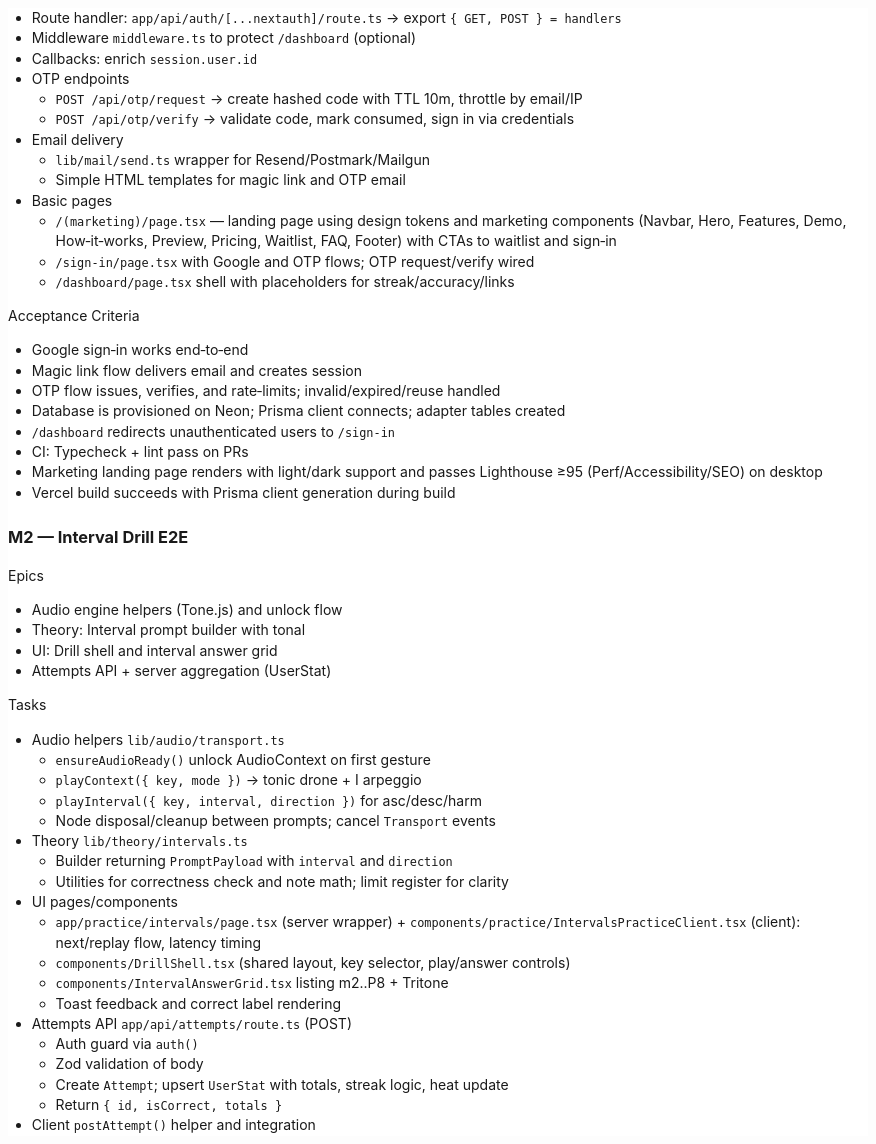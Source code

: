   - Route handler: `app/api/auth/[...nextauth]/route.ts` → export `{ GET, POST } = handlers`
  - Middleware `middleware.ts` to protect `/dashboard` (optional)
  - Callbacks: enrich `session.user.id`
- OTP endpoints
  - `POST /api/otp/request` → create hashed code with TTL 10m, throttle by email/IP
  - `POST /api/otp/verify` → validate code, mark consumed, sign in via credentials
- Email delivery
  - `lib/mail/send.ts` wrapper for Resend/Postmark/Mailgun
  - Simple HTML templates for magic link and OTP email
- Basic pages
  - `/(marketing)/page.tsx` — landing page using design tokens and marketing components (Navbar, Hero, Features, Demo, How‑it‑works, Preview, Pricing, Waitlist, FAQ, Footer) with CTAs to waitlist and sign‑in
  - `/sign-in/page.tsx` with Google and OTP flows; OTP request/verify wired
  - `/dashboard/page.tsx` shell with placeholders for streak/accuracy/links

Acceptance Criteria
- Google sign‑in works end‑to‑end
- Magic link flow delivers email and creates session
- OTP flow issues, verifies, and rate‑limits; invalid/expired/reuse handled
- Database is provisioned on Neon; Prisma client connects; adapter tables created
- `/dashboard` redirects unauthenticated users to `/sign-in`
- CI: Typecheck + lint pass on PRs
- Marketing landing page renders with light/dark support and passes Lighthouse ≥95 (Perf/Accessibility/SEO) on desktop
- Vercel build succeeds with Prisma client generation during build

### M2 — Interval Drill E2E

Epics
- Audio engine helpers (Tone.js) and unlock flow
- Theory: Interval prompt builder with tonal
- UI: Drill shell and interval answer grid
- Attempts API + server aggregation (UserStat)

Tasks
- Audio helpers `lib/audio/transport.ts`
  - `ensureAudioReady()` unlock AudioContext on first gesture
  - `playContext({ key, mode })` → tonic drone + I arpeggio
  - `playInterval({ key, interval, direction })` for asc/desc/harm
  - Node disposal/cleanup between prompts; cancel `Transport` events
- Theory `lib/theory/intervals.ts`
  - Builder returning `PromptPayload` with `interval` and `direction`
  - Utilities for correctness check and note math; limit register for clarity
- UI pages/components
  - `app/practice/intervals/page.tsx` (server wrapper) + `components/practice/IntervalsPracticeClient.tsx` (client): next/replay flow, latency timing
  - `components/DrillShell.tsx` (shared layout, key selector, play/answer controls)
  - `components/IntervalAnswerGrid.tsx` listing m2..P8 + Tritone
  - Toast feedback and correct label rendering
- Attempts API `app/api/attempts/route.ts` (POST)
  - Auth guard via `auth()`
  - Zod validation of body
  - Create `Attempt`; upsert `UserStat` with totals, streak logic, heat update
  - Return `{ id, isCorrect, totals }`
- Client `postAttempt()` helper and integration
